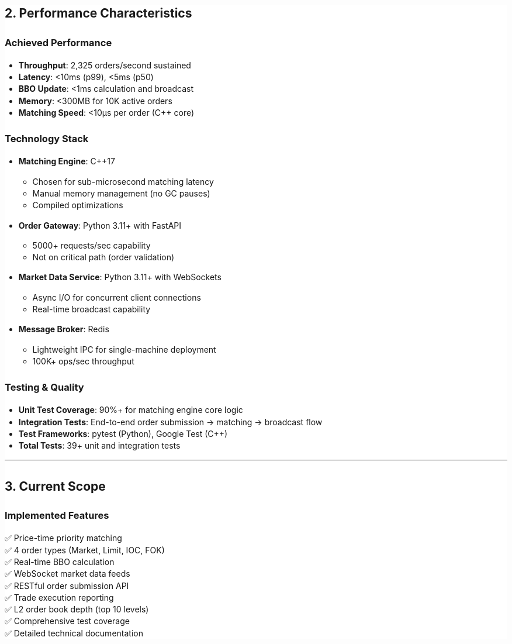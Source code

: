 ## 2. Performance Characteristics

### Achieved Performance

- **Throughput**: 2,325 orders/second sustained
- **Latency**: <10ms (p99), <5ms (p50)
- **BBO Update**: <1ms calculation and broadcast
- **Memory**: <300MB for 10K active orders
- **Matching Speed**: <10μs per order (C++ core)

### Technology Stack

- **Matching Engine**: C++17
  - Chosen for sub-microsecond matching latency
  - Manual memory management (no GC pauses)
  - Compiled optimizations
  
- **Order Gateway**: Python 3.11+ with FastAPI
  - 5000+ requests/sec capability
  - Not on critical path (order validation)
  
- **Market Data Service**: Python 3.11+ with WebSockets
  - Async I/O for concurrent client connections
  - Real-time broadcast capability
  
- **Message Broker**: Redis
  - Lightweight IPC for single-machine deployment
  - 100K+ ops/sec throughput

### Testing & Quality

- **Unit Test Coverage**: 90%+ for matching engine core logic
- **Integration Tests**: End-to-end order submission → matching → broadcast flow
- **Test Frameworks**: pytest (Python), Google Test (C++)
- **Total Tests**: 39+ unit and integration tests

---

## 3. Current Scope

### Implemented Features

✅ Price-time priority matching  
✅ 4 order types (Market, Limit, IOC, FOK)  
✅ Real-time BBO calculation  
✅ WebSocket market data feeds  
✅ RESTful order submission API  
✅ Trade execution reporting  
✅ L2 order book depth (top 10 levels)  
✅ Comprehensive test coverage  
✅ Detailed technical documentation  
